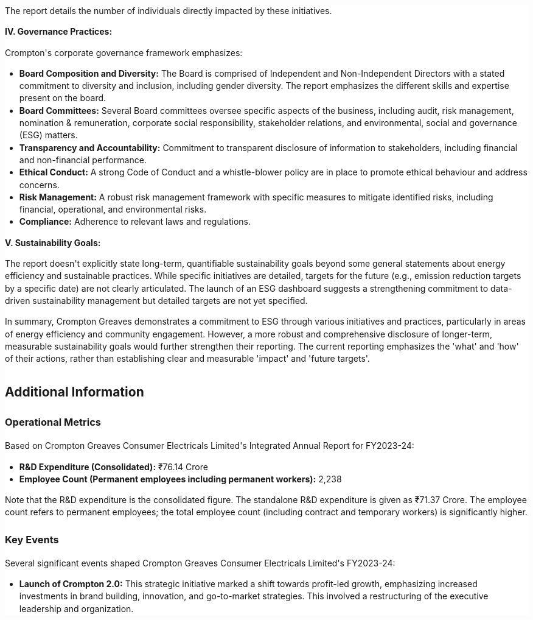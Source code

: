 The report details the number of individuals directly impacted by these initiatives.

**IV. Governance Practices:**

Crompton's corporate governance framework emphasizes:

* **Board Composition and Diversity:** The Board is comprised of Independent and Non-Independent Directors with a stated commitment to diversity and inclusion, including gender diversity. The report emphasizes the different skills and expertise present on the board.
* **Board Committees:** Several Board committees oversee specific aspects of the business, including audit, risk management, nomination & remuneration, corporate social responsibility, stakeholder relations, and environmental, social and governance (ESG) matters.
* **Transparency and Accountability:** Commitment to transparent disclosure of information to stakeholders, including financial and non-financial performance.
* **Ethical Conduct:**  A strong Code of Conduct and a whistle-blower policy are in place to promote ethical behaviour and address concerns.
* **Risk Management:**  A robust risk management framework with specific measures to mitigate identified risks, including financial, operational, and environmental risks.
* **Compliance:**  Adherence to relevant laws and regulations.


**V. Sustainability Goals:**

The  report  doesn't  explicitly  state  long-term,  quantifiable sustainability goals beyond some general statements about energy efficiency and sustainable practices.  While specific initiatives are detailed, targets for the future (e.g., emission reduction targets by a specific date) are not clearly articulated.  The launch of an ESG dashboard suggests a strengthening commitment to data-driven sustainability management but detailed targets are not yet specified.


In summary, Crompton Greaves demonstrates a commitment to ESG through various initiatives and practices, particularly in areas of energy efficiency and community engagement.  However, a more robust and comprehensive disclosure of longer-term, measurable sustainability goals would further strengthen their reporting.  The current reporting emphasizes the 'what' and 'how' of their actions, rather than establishing clear and measurable 'impact' and 'future targets'.



## Additional Information
### Operational Metrics
Based on Crompton Greaves Consumer Electricals Limited's Integrated Annual Report for FY2023-24:

* **R&D Expenditure (Consolidated):** ₹76.14 Crore
* **Employee Count (Permanent employees including permanent workers):** 2,238

Note that the R&D expenditure is the consolidated figure.  The standalone R&D expenditure is given as ₹71.37 Crore.  The employee count refers to permanent employees; the total employee count (including contract and temporary workers) is significantly higher.

### Key Events
Several significant events shaped Crompton Greaves Consumer Electricals Limited's FY2023-24:

* **Launch of Crompton 2.0:** This strategic initiative marked a shift towards profit-led growth, emphasizing increased investments in brand building, innovation, and go-to-market strategies. This involved a restructuring of the executive leadership and organization.

